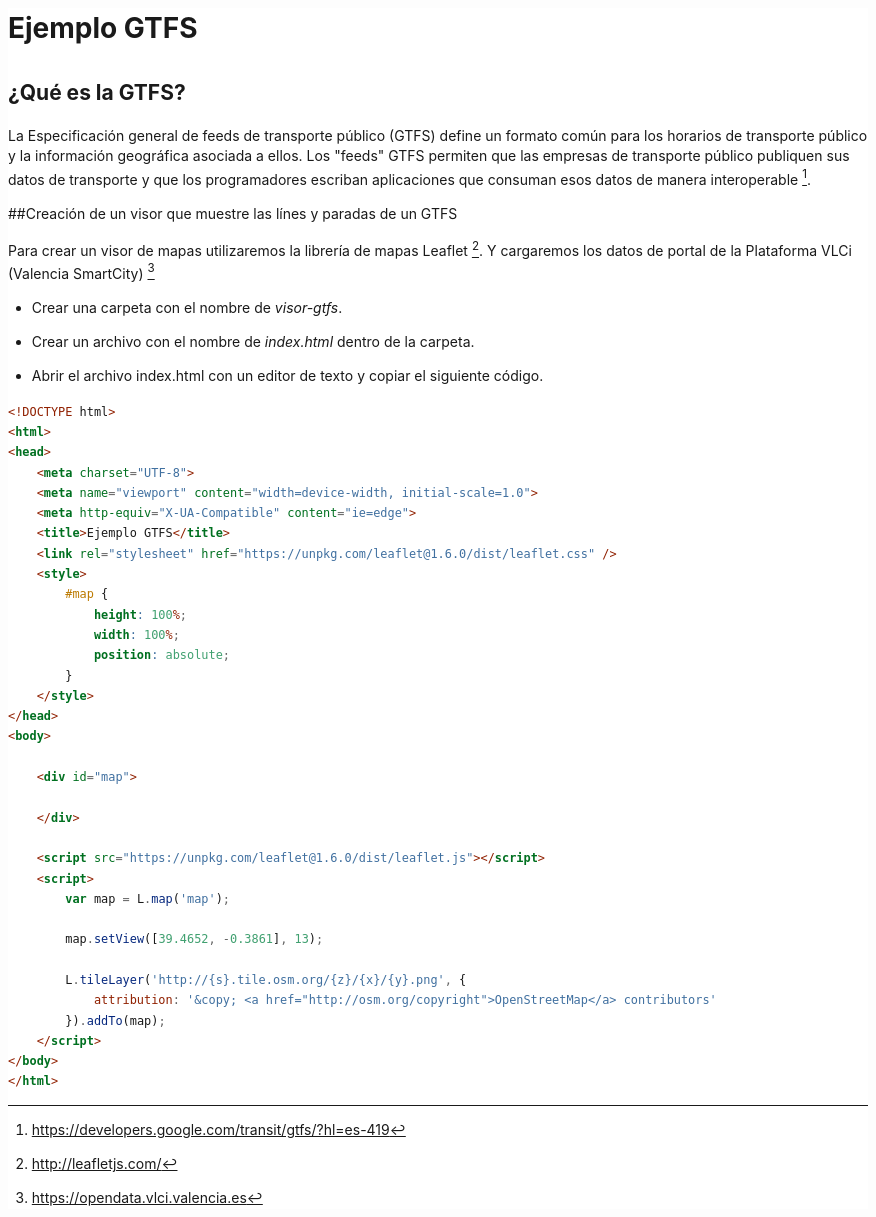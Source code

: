 # Ejemplo GTFS

## ¿Qué es la GTFS?

La Especificación general de feeds de transporte público (GTFS) define un formato común para los horarios de transporte público y la información geográfica asociada a ellos. Los "feeds" GTFS permiten que las empresas de transporte público publiquen sus datos de transporte y que los programadores escriban aplicaciones que consuman esos datos de manera interoperable [^1].

##Creación de un visor que muestre las línes y paradas de un GTFS

Para crear un visor de mapas utilizaremos la librería de mapas Leaflet [^2]. Y cargaremos los datos de portal de la Plataforma VLCi (Valencia SmartCity) [^3]     

- Crear una carpeta con el nombre de *visor-gtfs*.

- Crear un archivo con el nombre de *index.html* dentro de la carpeta.

- Abrir el archivo index.html con un editor de texto y copiar el siguiente código.

```html
<!DOCTYPE html>
<html>
<head>
	<meta charset="UTF-8">
	<meta name="viewport" content="width=device-width, initial-scale=1.0">
	<meta http-equiv="X-UA-Compatible" content="ie=edge">
	<title>Ejemplo GTFS</title>
	<link rel="stylesheet" href="https://unpkg.com/leaflet@1.6.0/dist/leaflet.css" />
	<style>
		#map {
			height: 100%;
			width: 100%;
			position: absolute;
		}
	</style>
</head>
<body>

	<div id="map">

	</div>

	<script src="https://unpkg.com/leaflet@1.6.0/dist/leaflet.js"></script>
	<script>
		var map = L.map('map');

		map.setView([39.4652, -0.3861], 13);  

		L.tileLayer('http://{s}.tile.osm.org/{z}/{x}/{y}.png', {
			attribution: '&copy; <a href="http://osm.org/copyright">OpenStreetMap</a> contributors'
		}).addTo(map);
	</script>
</body>
</html>
```


[^1]: https://developers.google.com/transit/gtfs/?hl=es-419
[^2]: http://leafletjs.com/
[^3]: https://opendata.vlci.valencia.es
[^4]: https://nodejs.org/es/
[^5]: http://gobiernoabierto.valencia.es/es/dataset/?id=google-transit-lineas-paradas-horarios-de-autobuses
[^6]: https://github.com/calvinmetcalf/leaflet-ajax
[^7]: https://github.com/gka/chroma.js/